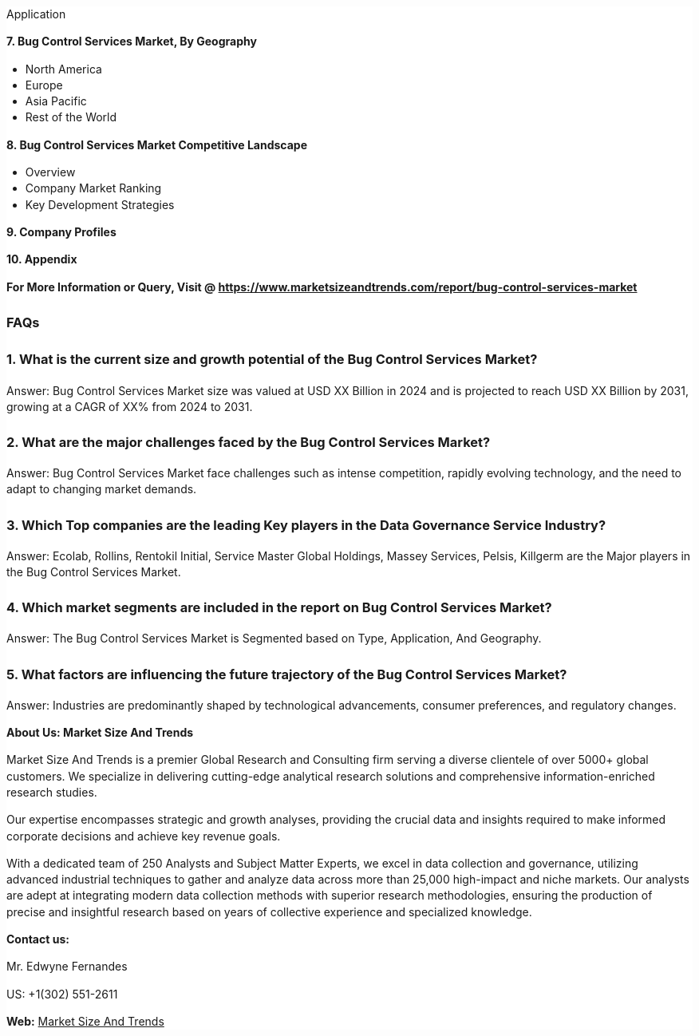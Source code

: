 Application</span></strong></p></div><div class="" data-test-id=""><p><strong><span class="">7. Bug Control Services Market, By Geography</span></strong></p></div><div class="" data-test-id=""><ul><li><span class="">North America</span></li><li><span class="">Europe</span></li><li><span class="">Asia Pacific</span></li><li><span class="">Rest of the World</span></li></ul></div><div class="" data-test-id=""><p><strong><span class="">8. Bug Control Services Market Competitive Landscape</span></strong></p></div><div class="" data-test-id=""><ul><li><span class="">Overview</span></li><li><span class="">Company Market Ranking</span></li><li><span class="">Key Development Strategies</span></li></ul></div><div class="" data-test-id=""><p><strong><span class="">9. Company Profiles</span></strong></p></div><div class="" data-test-id=""><p><strong><span class="">10. Appendix</span></strong></p></div><div class="" data-test-id=""><p><strong><span class="">For More Information or Query, Visit @ <a href="https://www.marketsizeandtrends.com/report/bug-control-services-market" target="_blank">https://www.marketsizeandtrends.com/report/bug-control-services-market</a></span></strong></p></div><div class="" data-test-id=""><div class="article-main__content" data-test-id="publishing-text-block"><h3><strong><span class="">FAQs</span></strong></h3></div><div class="article-main__content" data-test-id="publishing-text-block"><h3><span class="">1. What is the current size and growth potential of the Bug Control Services Market?</span></h3></div><div class="article-main__content" data-test-id="publishing-text-block"><p><span class="font-[700]">Answer</span><span class="">: Bug Control Services Market size was valued at USD XX Billion in 2024 and is projected to reach USD XX Billion by 2031, growing at a CAGR of XX% from 2024 to 2031.</span></p></div><div class="article-main__content" data-test-id="publishing-text-block"><h3><span class="">2. What are the major challenges faced by the Bug Control Services Market?</span></h3></div><div class="article-main__content" data-test-id="publishing-text-block"><p><span class="font-[700]">Answer</span><span class="">: Bug Control Services Market face challenges such as intense competition, rapidly evolving technology, and the need to adapt to changing market demands.</span></p></div><div class="article-main__content" data-test-id="publishing-text-block"><h3><span class="">3. Which Top companies are the leading Key players in the Data Governance Service Industry?</span></h3></div><div class="article-main__content" data-test-id="publishing-text-block"><p><span class="font-[700]">Answer</span><span class="">: Ecolab, Rollins, Rentokil Initial, Service Master Global Holdings, Massey Services, Pelsis, Killgerm are the Major players in the Bug Control Services Market.</span></p></div><div class="article-main__content" data-test-id="publishing-text-block"><h3><span class="">4. Which market segments are included in the report on Bug Control Services Market?</span></h3></div><div class="article-main__content" data-test-id="publishing-text-block"><p><span class="font-[700]">Answer</span><span class="">: The Bug Control Services Market is Segmented based on Type, Application, And Geography.</span></p></div><div class="article-main__content" data-test-id="publishing-text-block"><h3><span class="">5. What factors are influencing the future trajectory of the Bug Control Services Market?</span></h3></div><div class="article-main__content" data-test-id="publishing-text-block"><p><span class="font-[700]">Answer:</span><span class="">&nbsp;Industries are predominantly shaped by technological advancements, consumer preferences, and regulatory changes.</span></p></div><p><strong><span class="">About Us: Market Size And Trends</span></strong></p></div><div class="" data-test-id=""><p><span class="">Market Size And Trends is a premier Global Research and Consulting firm serving a diverse clientele of over 5000+ global customers. We specialize in delivering cutting-edge analytical research solutions and comprehensive information-enriched research studies.</span></p></div><div class="" data-test-id=""><p><span class="">Our expertise encompasses strategic and growth analyses, providing the crucial data and insights required to make informed corporate decisions and achieve key revenue goals.</span></p></div><div class="" data-test-id=""><p><span class="">With a dedicated team of 250 Analysts and Subject Matter Experts, we excel in data collection and governance, utilizing advanced industrial techniques to gather and analyze data across more than 25,000 high-impact and niche markets. Our analysts are adept at integrating modern data collection methods with superior research methodologies, ensuring the production of precise and insightful research based on years of collective experience and specialized knowledge.</span></p></div><div class="" data-test-id=""><p><strong><span class="">Contact us:</span></strong></p></div><div class="" data-test-id=""><p><span class="">Mr. Edwyne Fernandes</span></p></div><div class="" data-test-id=""><p><span class="">US: +1(302) 551-2611<br /></span></p><p><span class=""><strong>Web:</strong> <a href="https://www.marketsizeandtrends.com/" target="_blank">Market Size And Trends</a></span></p></div>

